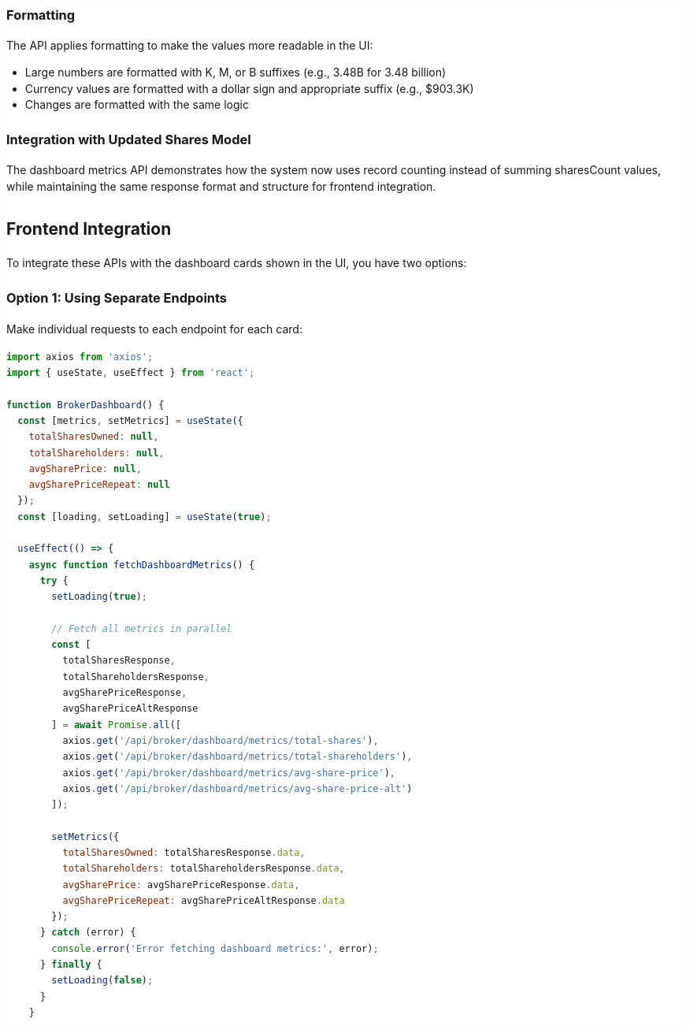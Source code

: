 ### Formatting

The API applies formatting to make the values more readable in the UI:
- Large numbers are formatted with K, M, or B suffixes (e.g., 3.48B for 3.48 billion)
- Currency values are formatted with a dollar sign and appropriate suffix (e.g., $903.3K)
- Changes are formatted with the same logic

### Integration with Updated Shares Model

The dashboard metrics API demonstrates how the system now uses record counting instead of summing sharesCount values, while maintaining the same response format and structure for frontend integration.

## Frontend Integration

To integrate these APIs with the dashboard cards shown in the UI, you have two options:

### Option 1: Using Separate Endpoints

Make individual requests to each endpoint for each card:

```javascript
import axios from 'axios';
import { useState, useEffect } from 'react';

function BrokerDashboard() {
  const [metrics, setMetrics] = useState({
    totalSharesOwned: null,
    totalShareholders: null,
    avgSharePrice: null,
    avgSharePriceRepeat: null
  });
  const [loading, setLoading] = useState(true);

  useEffect(() => {
    async function fetchDashboardMetrics() {
      try {
        setLoading(true);
        
        // Fetch all metrics in parallel
        const [
          totalSharesResponse,
          totalShareholdersResponse,
          avgSharePriceResponse,
          avgSharePriceAltResponse
        ] = await Promise.all([
          axios.get('/api/broker/dashboard/metrics/total-shares'),
          axios.get('/api/broker/dashboard/metrics/total-shareholders'),
          axios.get('/api/broker/dashboard/metrics/avg-share-price'),
          axios.get('/api/broker/dashboard/metrics/avg-share-price-alt')
        ]);
        
        setMetrics({
          totalSharesOwned: totalSharesResponse.data,
          totalShareholders: totalShareholdersResponse.data,
          avgSharePrice: avgSharePriceResponse.data,
          avgSharePriceRepeat: avgSharePriceAltResponse.data
        });
      } catch (error) {
        console.error('Error fetching dashboard metrics:', error);
      } finally {
        setLoading(false);
      }
    }
```